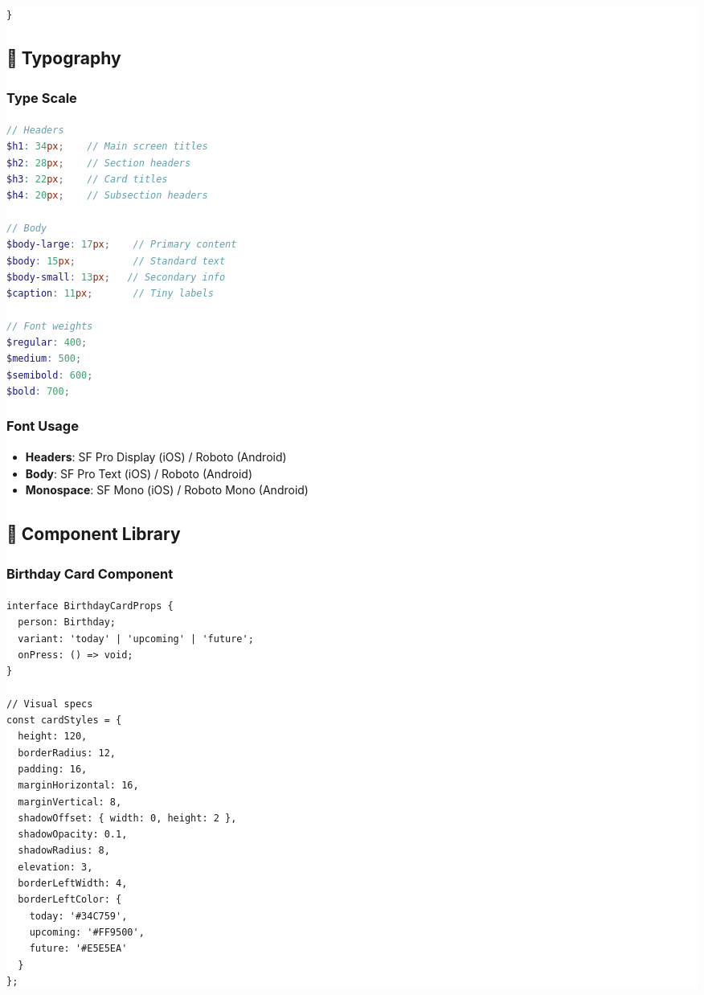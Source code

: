 ```scss
}
```

## 📐 Typography

### Type Scale
```scss
// Headers
$h1: 34px;    // Main screen titles
$h2: 28px;    // Section headers
$h3: 22px;    // Card titles
$h4: 20px;    // Subsection headers

// Body
$body-large: 17px;    // Primary content
$body: 15px;          // Standard text
$body-small: 13px;   // Secondary info
$caption: 11px;       // Tiny labels

// Font weights
$regular: 400;
$medium: 500;
$semibold: 600;
$bold: 700;
```

### Font Usage
- **Headers**: SF Pro Display (iOS) / Roboto (Android)
- **Body**: SF Pro Text (iOS) / Roboto (Android)
- **Monospace**: SF Mono (iOS) / Roboto Mono (Android)

## 📱 Component Library

### Birthday Card Component
```tsx
interface BirthdayCardProps {
  person: Birthday;
  variant: 'today' | 'upcoming' | 'future';
  onPress: () => void;
}

// Visual specs
const cardStyles = {
  height: 120,
  borderRadius: 12,
  padding: 16,
  marginHorizontal: 16,
  marginVertical: 8,
  shadowOffset: { width: 0, height: 2 },
  shadowOpacity: 0.1,
  shadowRadius: 8,
  elevation: 3,
  borderLeftWidth: 4,
  borderLeftColor: {
    today: '#34C759',
    upcoming: '#FF9500',
    future: '#E5E5EA'
  }
};
```
